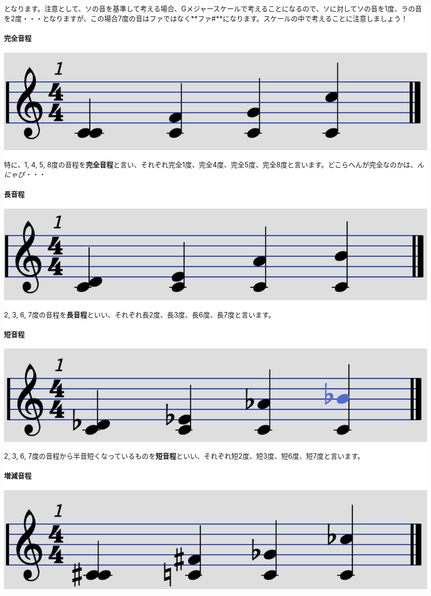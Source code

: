 となります。注意として、ソの音を基準して考える場合、Gメジャースケールで考えることになるので、ソに対してソの音を1度、ラの音を2度・・・となりますが、この場合7度の音はファではなく**ファ#**になります。スケールの中で考えることに注意しましょう！

#### 完全音程

![完全音程](images/comp.png)

特に、1, 4, 5, 8度の音程を**完全音程**と言い、それぞれ完全1度、完全4度、完全5度、完全8度と言います。どこらへんが完全なのかは、*んにゃぴ・・・*

#### 長音程

![長音程](images/long.png)

2, 3, 6, 7度の音程を**長音程**といい、それぞれ長2度、長3度、長6度、長7度と言います。

#### 短音程

![短音程](images/short.png)

2, 3, 6, 7度の音程から半音短くなっているものを**短音程**といい、それぞれ短2度、短3度、短6度、短7度と言います。

#### 増減音程

![増減音程](images/zougen.png)
